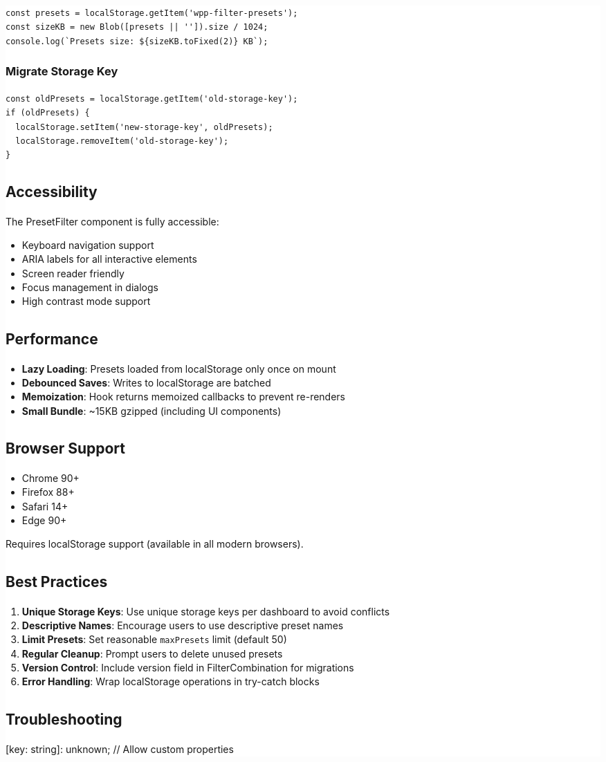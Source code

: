 ```tsx
const presets = localStorage.getItem('wpp-filter-presets');
const sizeKB = new Blob([presets || '']).size / 1024;
console.log(`Presets size: ${sizeKB.toFixed(2)} KB`);
```

### Migrate Storage Key

```tsx
const oldPresets = localStorage.getItem('old-storage-key');
if (oldPresets) {
  localStorage.setItem('new-storage-key', oldPresets);
  localStorage.removeItem('old-storage-key');
}
```

## Accessibility

The PresetFilter component is fully accessible:

- Keyboard navigation support
- ARIA labels for all interactive elements
- Screen reader friendly
- Focus management in dialogs
- High contrast mode support

## Performance

- **Lazy Loading**: Presets loaded from localStorage only once on mount
- **Debounced Saves**: Writes to localStorage are batched
- **Memoization**: Hook returns memoized callbacks to prevent re-renders
- **Small Bundle**: ~15KB gzipped (including UI components)

## Browser Support

- Chrome 90+
- Firefox 88+
- Safari 14+
- Edge 90+

Requires localStorage support (available in all modern browsers).

## Best Practices

1. **Unique Storage Keys**: Use unique storage keys per dashboard to avoid conflicts
2. **Descriptive Names**: Encourage users to use descriptive preset names
3. **Limit Presets**: Set reasonable `maxPresets` limit (default 50)
4. **Regular Cleanup**: Prompt users to delete unused presets
5. **Version Control**: Include version field in FilterCombination for migrations
6. **Error Handling**: Wrap localStorage operations in try-catch blocks

## Troubleshooting


  [key: string]: unknown; // Allow custom properties